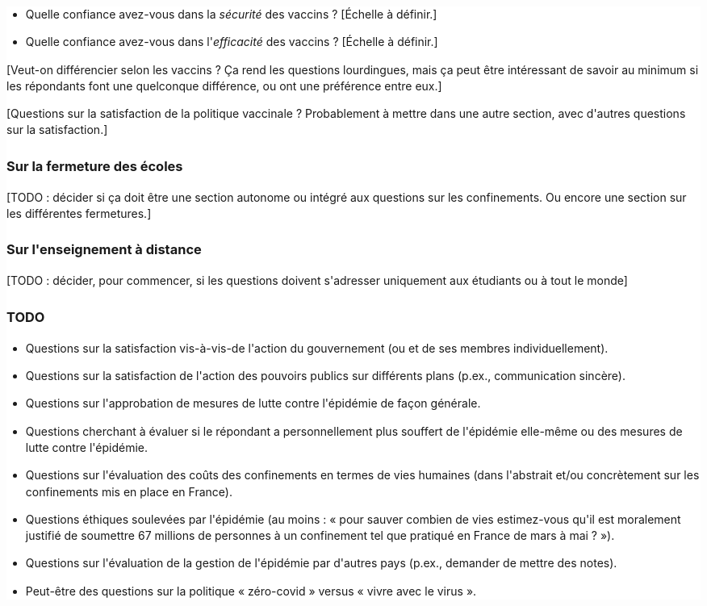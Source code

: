 * Quelle confiance avez-vous dans la *sécurité* des vaccins ?
  \[Échelle à définir.\]

* Quelle confiance avez-vous dans l'*efficacité* des vaccins ?
  \[Échelle à définir.\]

\[Veut-on différencier selon les vaccins ?  Ça rend les questions
lourdingues, mais ça peut être intéressant de savoir au minimum si les
répondants font une quelconque différence, ou ont une préférence entre
eux.\]

\[Questions sur la satisfaction de la politique vaccinale ?
Probablement à mettre dans une autre section, avec d'autres questions
sur la satisfaction.\]


### Sur la fermeture des écoles ###

\[TODO : décider si ça doit être une section autonome ou intégré aux
questions sur les confinements.  Ou encore une section sur les
différentes fermetures.\]


### Sur l'enseignement à distance ###

\[TODO : décider, pour commencer, si les questions doivent s'adresser
uniquement aux étudiants ou à tout le monde\]


### TODO ###

* Questions sur la satisfaction vis-à-vis-de l'action du gouvernement
  (ou et de ses membres individuellement).

* Questions sur la satisfaction de l'action des pouvoirs publics sur
  différents plans (p.ex., communication sincère).

* Questions sur l'approbation de mesures de lutte contre l'épidémie de
  façon générale.

* Questions cherchant à évaluer si le répondant a personnellement plus
  souffert de l'épidémie elle-même ou des mesures de lutte contre
  l'épidémie.

* Questions sur l'évaluation des coûts des confinements en termes de
  vies humaines (dans l'abstrait et/ou concrètement sur les
  confinements mis en place en France).

* Questions éthiques soulevées par l'épidémie (au moins : « pour
  sauver combien de vies estimez-vous qu'il est moralement justifié de
  soumettre 67 millions de personnes à un confinement tel que pratiqué
  en France de mars à mai ? »).

* Questions sur l'évaluation de la gestion de l'épidémie par d'autres
  pays (p.ex., demander de mettre des notes).

* Peut-être des questions sur la politique « zéro-covid » versus
  « vivre avec le virus ».
